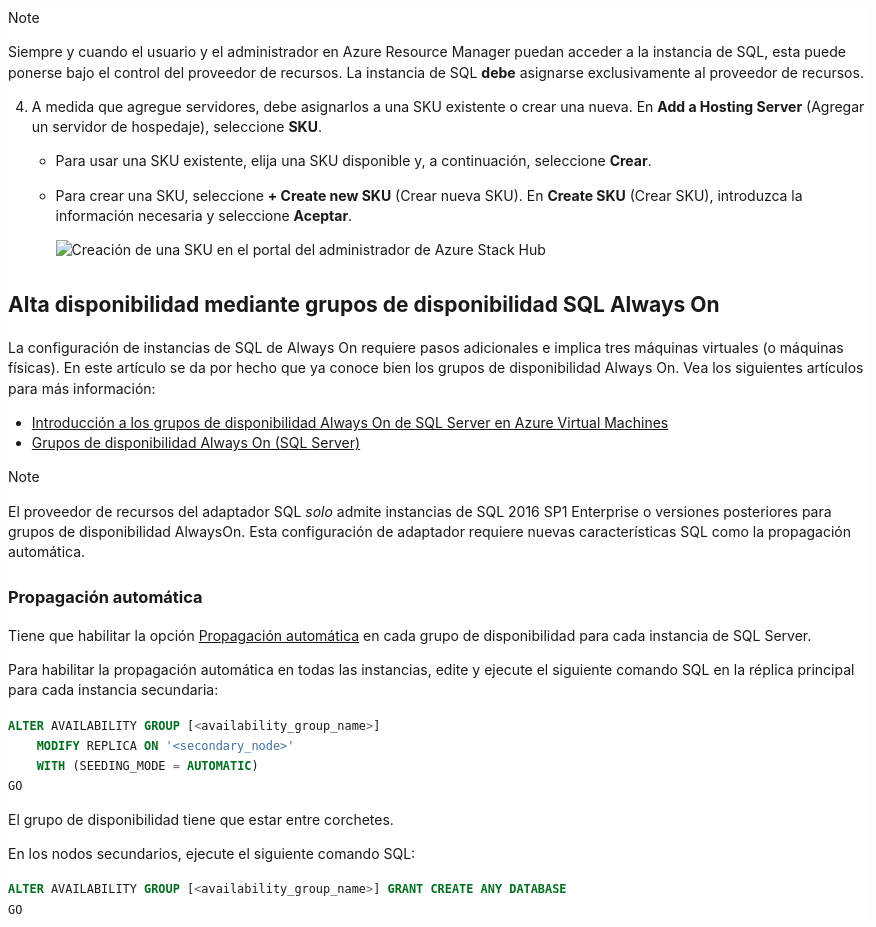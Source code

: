    > [!NOTE]
   > Siempre y cuando el usuario y el administrador en Azure Resource Manager puedan acceder a la instancia de SQL, esta puede ponerse bajo el control del proveedor de recursos. La instancia de SQL __debe__ asignarse exclusivamente al proveedor de recursos.

4. A medida que agregue servidores, debe asignarlos a una SKU existente o crear una nueva. En **Add a Hosting Server** (Agregar un servidor de hospedaje), seleccione **SKU**.

   * Para usar una SKU existente, elija una SKU disponible y, a continuación, seleccione **Crear**.
   * Para crear una SKU, seleccione **+ Create new SKU** (Crear nueva SKU). En **Create SKU** (Crear SKU), introduzca la información necesaria y seleccione **Aceptar**.

     ![Creación de una SKU en el portal del administrador de Azure Stack Hub](./media/azure-stack-sql-rp-deploy/sqlrp-new-sku.png)

## <a name="provide-high-availability-using-sql-always-on-availability-groups"></a>Alta disponibilidad mediante grupos de disponibilidad SQL Always On

La configuración de instancias de SQL de Always On requiere pasos adicionales e implica tres máquinas virtuales (o máquinas físicas). En este artículo se da por hecho que ya conoce bien los grupos de disponibilidad Always On. Vea los siguientes artículos para más información:

* [Introducción a los grupos de disponibilidad Always On de SQL Server en Azure Virtual Machines](/azure/virtual-machines/windows/sql/virtual-machines-windows-portal-sql-availability-group-overview)
* [Grupos de disponibilidad Always On (SQL Server)](/sql/database-engine/availability-groups/windows/always-on-availability-groups-sql-server?view=sql-server-2017&preserve-view=true)

> [!NOTE]
> El proveedor de recursos del adaptador SQL _solo_ admite instancias de SQL 2016 SP1 Enterprise o versiones posteriores para grupos de disponibilidad AlwaysOn. Esta configuración de adaptador requiere nuevas características SQL como la propagación automática.

### <a name="automatic-seeding"></a>Propagación automática

Tiene que habilitar la opción [Propagación automática](/sql/database-engine/availability-groups/windows/automatically-initialize-always-on-availability-group) en cada grupo de disponibilidad para cada instancia de SQL Server.

Para habilitar la propagación automática en todas las instancias, edite y ejecute el siguiente comando SQL en la réplica principal para cada instancia secundaria:

  ```sql
  ALTER AVAILABILITY GROUP [<availability_group_name>]
      MODIFY REPLICA ON '<secondary_node>'
      WITH (SEEDING_MODE = AUTOMATIC)
  GO
  ```

El grupo de disponibilidad tiene que estar entre corchetes.

En los nodos secundarios, ejecute el siguiente comando SQL:

  ```sql
  ALTER AVAILABILITY GROUP [<availability_group_name>] GRANT CREATE ANY DATABASE
  GO
  ```
